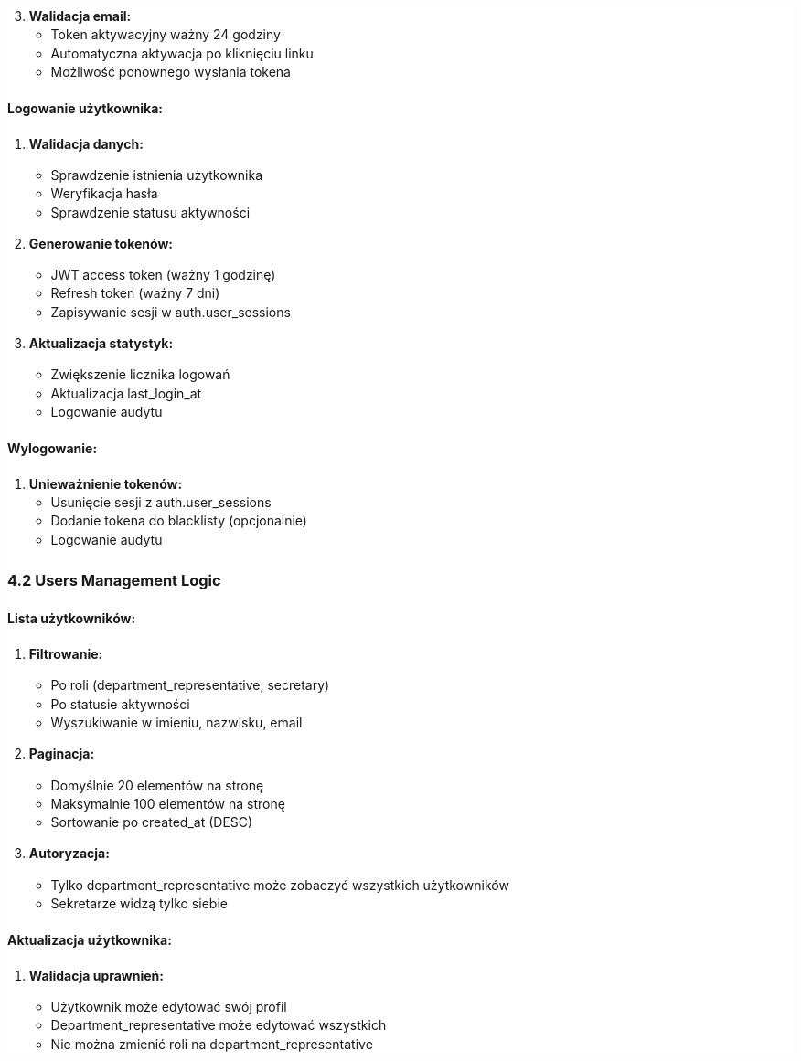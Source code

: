 3. **Walidacja email:**
   - Token aktywacyjny ważny 24 godziny
   - Automatyczna aktywacja po kliknięciu linku
   - Możliwość ponownego wysłania tokena

#### Logowanie użytkownika:

1. **Walidacja danych:**

   - Sprawdzenie istnienia użytkownika
   - Weryfikacja hasła
   - Sprawdzenie statusu aktywności

2. **Generowanie tokenów:**

   - JWT access token (ważny 1 godzinę)
   - Refresh token (ważny 7 dni)
   - Zapisywanie sesji w auth.user_sessions

3. **Aktualizacja statystyk:**
   - Zwiększenie licznika logowań
   - Aktualizacja last_login_at
   - Logowanie audytu

#### Wylogowanie:

1. **Unieważnienie tokenów:**
   - Usunięcie sesji z auth.user_sessions
   - Dodanie tokena do blacklisty (opcjonalnie)
   - Logowanie audytu

### 4.2 Users Management Logic

#### Lista użytkowników:

1. **Filtrowanie:**

   - Po roli (department_representative, secretary)
   - Po statusie aktywności
   - Wyszukiwanie w imieniu, nazwisku, email

2. **Paginacja:**

   - Domyślnie 20 elementów na stronę
   - Maksymalnie 100 elementów na stronę
   - Sortowanie po created_at (DESC)

3. **Autoryzacja:**
   - Tylko department_representative może zobaczyć wszystkich użytkowników
   - Sekretarze widzą tylko siebie

#### Aktualizacja użytkownika:

1. **Walidacja uprawnień:**

   - Użytkownik może edytować swój profil
   - Department_representative może edytować wszystkich
   - Nie można zmienić roli na department_representative
